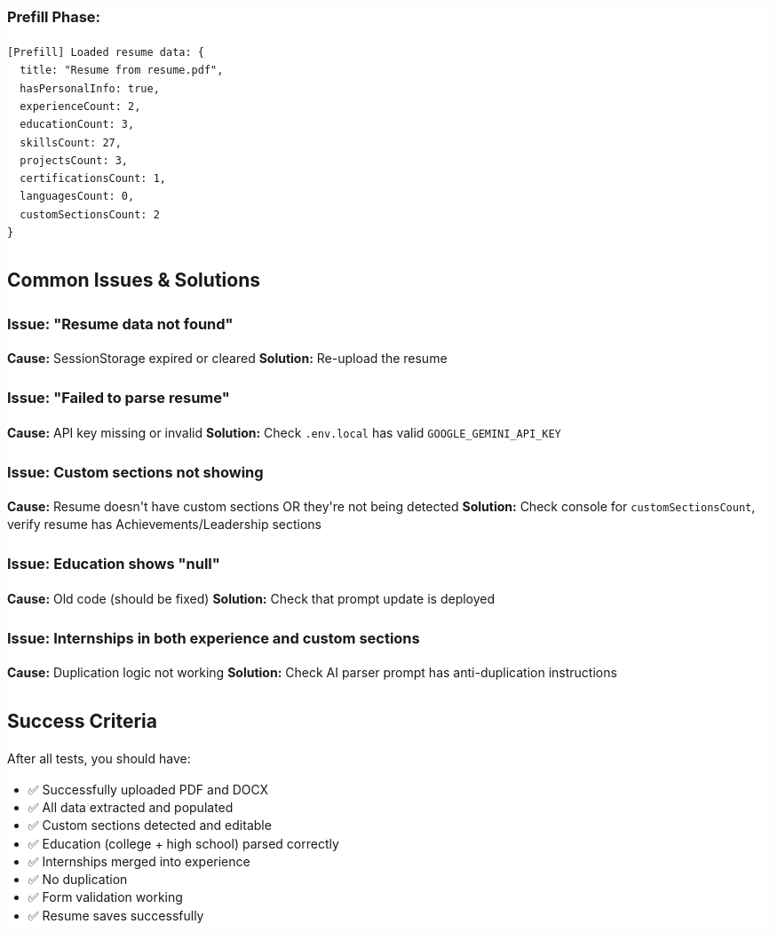 ### Prefill Phase:
```
[Prefill] Loaded resume data: {
  title: "Resume from resume.pdf",
  hasPersonalInfo: true,
  experienceCount: 2,
  educationCount: 3,
  skillsCount: 27,
  projectsCount: 3,
  certificationsCount: 1,
  languagesCount: 0,
  customSectionsCount: 2
}
```

## Common Issues & Solutions

### Issue: "Resume data not found"
**Cause:** SessionStorage expired or cleared
**Solution:** Re-upload the resume

### Issue: "Failed to parse resume"
**Cause:** API key missing or invalid
**Solution:** Check `.env.local` has valid `GOOGLE_GEMINI_API_KEY`

### Issue: Custom sections not showing
**Cause:** Resume doesn't have custom sections OR they're not being detected
**Solution:** Check console for `customSectionsCount`, verify resume has Achievements/Leadership sections

### Issue: Education shows "null"
**Cause:** Old code (should be fixed)
**Solution:** Check that prompt update is deployed

### Issue: Internships in both experience and custom sections
**Cause:** Duplication logic not working
**Solution:** Check AI parser prompt has anti-duplication instructions

## Success Criteria

After all tests, you should have:
- ✅ Successfully uploaded PDF and DOCX
- ✅ All data extracted and populated
- ✅ Custom sections detected and editable
- ✅ Education (college + high school) parsed correctly
- ✅ Internships merged into experience
- ✅ No duplication
- ✅ Form validation working
- ✅ Resume saves successfully
